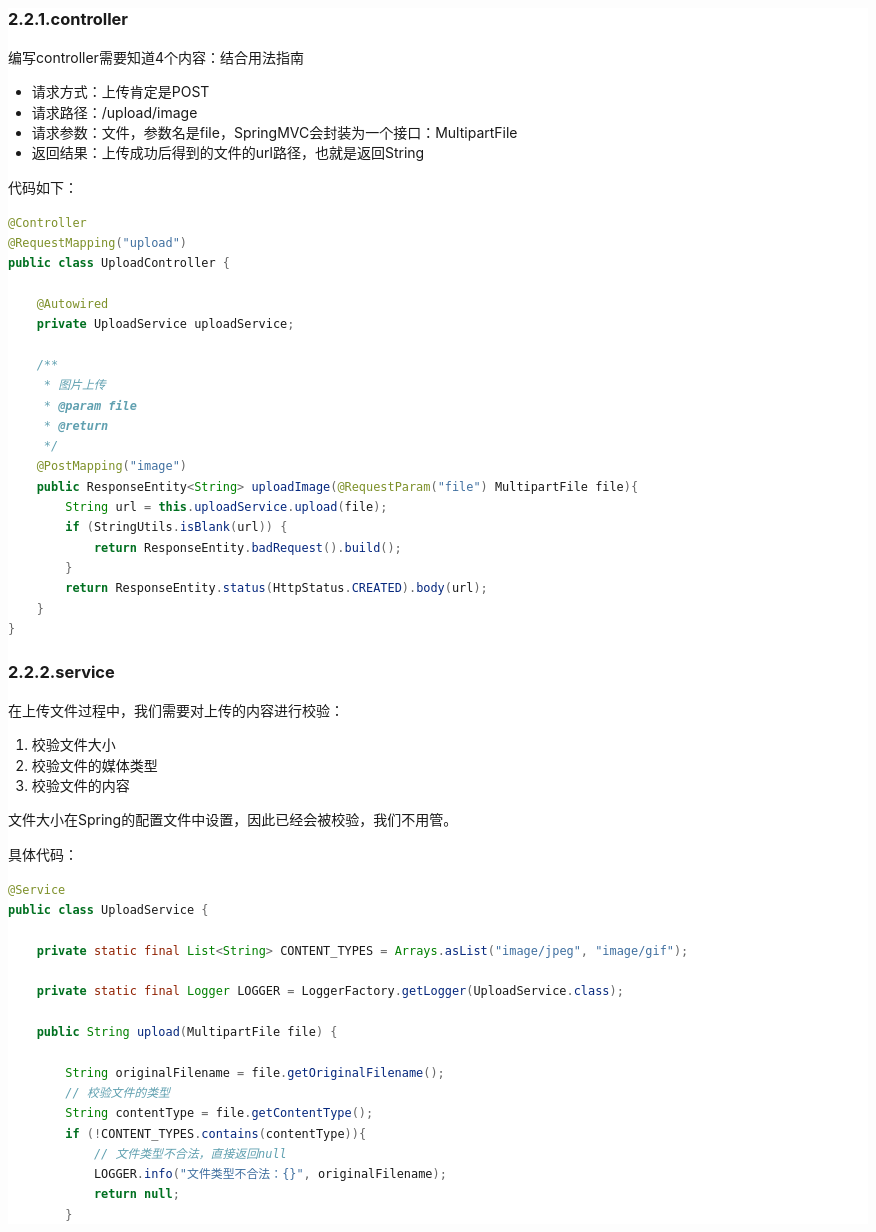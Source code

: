 

### 2.2.1.controller

编写controller需要知道4个内容：结合用法指南

- 请求方式：上传肯定是POST
- 请求路径：/upload/image
- 请求参数：文件，参数名是file，SpringMVC会封装为一个接口：MultipartFile
- 返回结果：上传成功后得到的文件的url路径，也就是返回String

代码如下：

```java
@Controller
@RequestMapping("upload")
public class UploadController {

    @Autowired
    private UploadService uploadService;

    /**
     * 图片上传
     * @param file
     * @return
     */
    @PostMapping("image")
    public ResponseEntity<String> uploadImage(@RequestParam("file") MultipartFile file){
        String url = this.uploadService.upload(file);
        if (StringUtils.isBlank(url)) {
            return ResponseEntity.badRequest().build();
        }
        return ResponseEntity.status(HttpStatus.CREATED).body(url);
    }
}
```



### 2.2.2.service

在上传文件过程中，我们需要对上传的内容进行校验：

1. 校验文件大小
2. 校验文件的媒体类型
3. 校验文件的内容

文件大小在Spring的配置文件中设置，因此已经会被校验，我们不用管。

具体代码：

```java
@Service
public class UploadService {

    private static final List<String> CONTENT_TYPES = Arrays.asList("image/jpeg", "image/gif");

    private static final Logger LOGGER = LoggerFactory.getLogger(UploadService.class);

    public String upload(MultipartFile file) {

        String originalFilename = file.getOriginalFilename();
        // 校验文件的类型
        String contentType = file.getContentType();
        if (!CONTENT_TYPES.contains(contentType)){
            // 文件类型不合法，直接返回null
            LOGGER.info("文件类型不合法：{}", originalFilename);
            return null;
        }
```